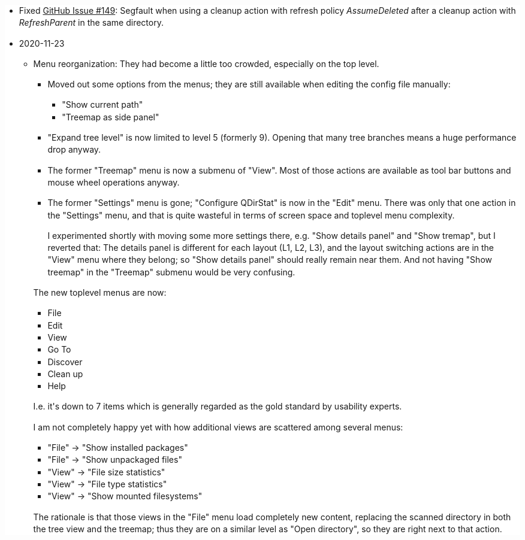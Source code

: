   - Fixed [GitHub Issue #149](https://github.com/shundhammer/qdirstat/issues/149):
    Segfault when using a cleanup action with refresh policy _AssumeDeleted_ after
    a cleanup action with _RefreshParent_ in the same directory.


- 2020-11-23

  - Menu reorganization: They had become a little too crowded, especially on
    the top level.

    - Moved out some options from the menus; they are still available when
      editing the config file manually:

      - "Show current path"
      - "Treemap as side panel"

    - "Expand tree level" is now limited to level 5 (formerly 9). Opening that
      many tree branches means a huge performance drop anyway.

    - The former "Treemap" menu is now a submenu of "View". Most of those
      actions are available as tool bar buttons and mouse wheel operations
      anyway.

    - The former "Settings" menu is gone; "Configure QDirStat" is now in the
      "Edit" menu. There was only that one action in the "Settings" menu, and
      that is quite wasteful in terms of screen space and toplevel menu
      complexity.

      I experimented shortly with moving some more settings there, e.g. "Show
      details panel" and "Show tremap", but I reverted that: The details panel
      is different for each layout (L1, L2, L3), and the layout switching
      actions are in the "View" menu where they belong; so "Show details panel"
      should really remain near them. And not having "Show treemap" in the
      "Treemap" submenu would be very confusing.

    The new toplevel menus are now:

    - File
    - Edit
    - View
    - Go To
    - Discover
    - Clean up
    - Help

    I.e. it's down to 7 items which is generally regarded as the gold standard
    by usability experts.

    I am not completely happy yet with how additional views are scattered among
    several menus:

    - "File" -> "Show installed packages"
    - "File" -> "Show unpackaged files"
    - "View" -> "File size statistics"
    - "View" -> "File type statistics"
    - "View" -> "Show mounted filesystems"

    The rationale is that those views in the "File" menu load completely new
    content, replacing the scanned directory in both the tree view and the
    treemap; thus they are on a similar level as "Open directory", so they are
    right next to that action.
